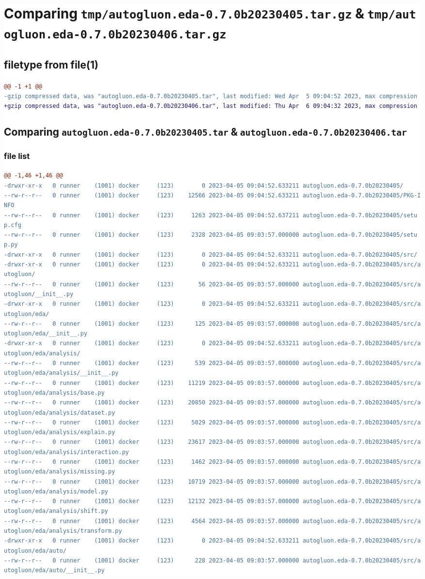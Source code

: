 # Comparing `tmp/autogluon.eda-0.7.0b20230405.tar.gz` & `tmp/autogluon.eda-0.7.0b20230406.tar.gz`

## filetype from file(1)

```diff
@@ -1 +1 @@
-gzip compressed data, was "autogluon.eda-0.7.0b20230405.tar", last modified: Wed Apr  5 09:04:52 2023, max compression
+gzip compressed data, was "autogluon.eda-0.7.0b20230406.tar", last modified: Thu Apr  6 09:04:32 2023, max compression
```

## Comparing `autogluon.eda-0.7.0b20230405.tar` & `autogluon.eda-0.7.0b20230406.tar`

### file list

```diff
@@ -1,46 +1,46 @@
-drwxr-xr-x   0 runner    (1001) docker     (123)        0 2023-04-05 09:04:52.633211 autogluon.eda-0.7.0b20230405/
--rw-r--r--   0 runner    (1001) docker     (123)    12566 2023-04-05 09:04:52.633211 autogluon.eda-0.7.0b20230405/PKG-INFO
--rw-r--r--   0 runner    (1001) docker     (123)     1263 2023-04-05 09:04:52.637211 autogluon.eda-0.7.0b20230405/setup.cfg
--rw-r--r--   0 runner    (1001) docker     (123)     2328 2023-04-05 09:03:57.000000 autogluon.eda-0.7.0b20230405/setup.py
-drwxr-xr-x   0 runner    (1001) docker     (123)        0 2023-04-05 09:04:52.633211 autogluon.eda-0.7.0b20230405/src/
-drwxr-xr-x   0 runner    (1001) docker     (123)        0 2023-04-05 09:04:52.633211 autogluon.eda-0.7.0b20230405/src/autogluon/
--rw-r--r--   0 runner    (1001) docker     (123)       56 2023-04-05 09:03:57.000000 autogluon.eda-0.7.0b20230405/src/autogluon/__init__.py
-drwxr-xr-x   0 runner    (1001) docker     (123)        0 2023-04-05 09:04:52.633211 autogluon.eda-0.7.0b20230405/src/autogluon/eda/
--rw-r--r--   0 runner    (1001) docker     (123)      125 2023-04-05 09:03:57.000000 autogluon.eda-0.7.0b20230405/src/autogluon/eda/__init__.py
-drwxr-xr-x   0 runner    (1001) docker     (123)        0 2023-04-05 09:04:52.633211 autogluon.eda-0.7.0b20230405/src/autogluon/eda/analysis/
--rw-r--r--   0 runner    (1001) docker     (123)      539 2023-04-05 09:03:57.000000 autogluon.eda-0.7.0b20230405/src/autogluon/eda/analysis/__init__.py
--rw-r--r--   0 runner    (1001) docker     (123)    11219 2023-04-05 09:03:57.000000 autogluon.eda-0.7.0b20230405/src/autogluon/eda/analysis/base.py
--rw-r--r--   0 runner    (1001) docker     (123)    20850 2023-04-05 09:03:57.000000 autogluon.eda-0.7.0b20230405/src/autogluon/eda/analysis/dataset.py
--rw-r--r--   0 runner    (1001) docker     (123)     5029 2023-04-05 09:03:57.000000 autogluon.eda-0.7.0b20230405/src/autogluon/eda/analysis/explain.py
--rw-r--r--   0 runner    (1001) docker     (123)    23617 2023-04-05 09:03:57.000000 autogluon.eda-0.7.0b20230405/src/autogluon/eda/analysis/interaction.py
--rw-r--r--   0 runner    (1001) docker     (123)     1462 2023-04-05 09:03:57.000000 autogluon.eda-0.7.0b20230405/src/autogluon/eda/analysis/missing.py
--rw-r--r--   0 runner    (1001) docker     (123)    10719 2023-04-05 09:03:57.000000 autogluon.eda-0.7.0b20230405/src/autogluon/eda/analysis/model.py
--rw-r--r--   0 runner    (1001) docker     (123)    12132 2023-04-05 09:03:57.000000 autogluon.eda-0.7.0b20230405/src/autogluon/eda/analysis/shift.py
--rw-r--r--   0 runner    (1001) docker     (123)     4564 2023-04-05 09:03:57.000000 autogluon.eda-0.7.0b20230405/src/autogluon/eda/analysis/transform.py
-drwxr-xr-x   0 runner    (1001) docker     (123)        0 2023-04-05 09:04:52.633211 autogluon.eda-0.7.0b20230405/src/autogluon/eda/auto/
--rw-r--r--   0 runner    (1001) docker     (123)      228 2023-04-05 09:03:57.000000 autogluon.eda-0.7.0b20230405/src/autogluon/eda/auto/__init__.py
```